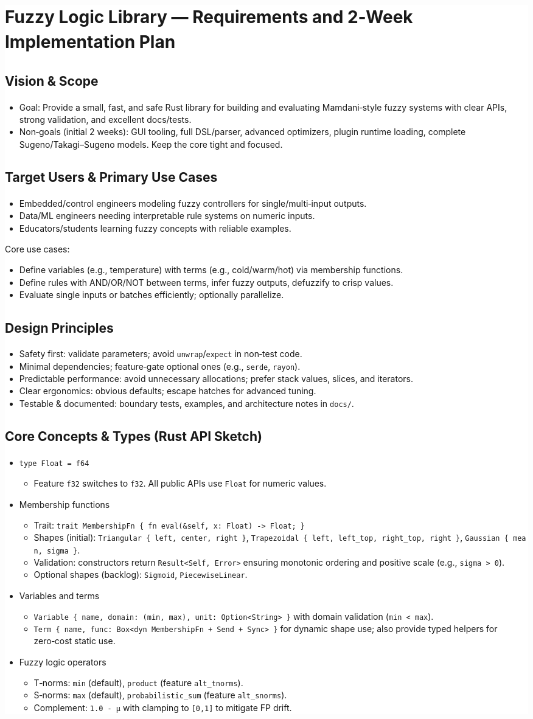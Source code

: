 # Fuzzy Logic Library — Requirements and 2‑Week Implementation Plan

## Vision & Scope

- Goal: Provide a small, fast, and safe Rust library for building and evaluating Mamdani‑style fuzzy systems with clear APIs, strong validation, and excellent docs/tests.
- Non‑goals (initial 2 weeks): GUI tooling, full DSL/parser, advanced optimizers, plugin runtime loading, complete Sugeno/Takagi–Sugeno models. Keep the core tight and focused.

## Target Users & Primary Use Cases

- Embedded/control engineers modeling fuzzy controllers for single/multi‑input outputs.
- Data/ML engineers needing interpretable rule systems on numeric inputs.
- Educators/students learning fuzzy concepts with reliable examples.

Core use cases:
- Define variables (e.g., temperature) with terms (e.g., cold/warm/hot) via membership functions.
- Define rules with AND/OR/NOT between terms, infer fuzzy outputs, defuzzify to crisp values.
- Evaluate single inputs or batches efficiently; optionally parallelize.

## Design Principles

- Safety first: validate parameters; avoid `unwrap`/`expect` in non‑test code.
- Minimal dependencies; feature‑gate optional ones (e.g., `serde`, `rayon`).
- Predictable performance: avoid unnecessary allocations; prefer stack values, slices, and iterators.
- Clear ergonomics: obvious defaults; escape hatches for advanced tuning.
- Testable & documented: boundary tests, examples, and architecture notes in `docs/`.

## Core Concepts & Types (Rust API Sketch)

- `type Float = f64`
  - Feature `f32` switches to `f32`. All public APIs use `Float` for numeric values.

- Membership functions
  - Trait: `trait MembershipFn { fn eval(&self, x: Float) -> Float; }`
  - Shapes (initial): `Triangular { left, center, right }`, `Trapezoidal { left, left_top, right_top, right }`, `Gaussian { mean, sigma }`.
  - Validation: constructors return `Result<Self, Error>` ensuring monotonic ordering and positive scale (e.g., `sigma > 0`).
  - Optional shapes (backlog): `Sigmoid`, `PiecewiseLinear`.

- Variables and terms
  - `Variable { name, domain: (min, max), unit: Option<String> }` with domain validation (`min < max`).
  - `Term { name, func: Box<dyn MembershipFn + Send + Sync> }` for dynamic shape use; also provide typed helpers for zero‑cost static use.

- Fuzzy logic operators
  - T‑norms: `min` (default), `product` (feature `alt_tnorms`).
  - S‑norms: `max` (default), `probabilistic_sum` (feature `alt_snorms`).
  - Complement: `1.0 - µ` with clamping to `[0,1]` to mitigate FP drift.

